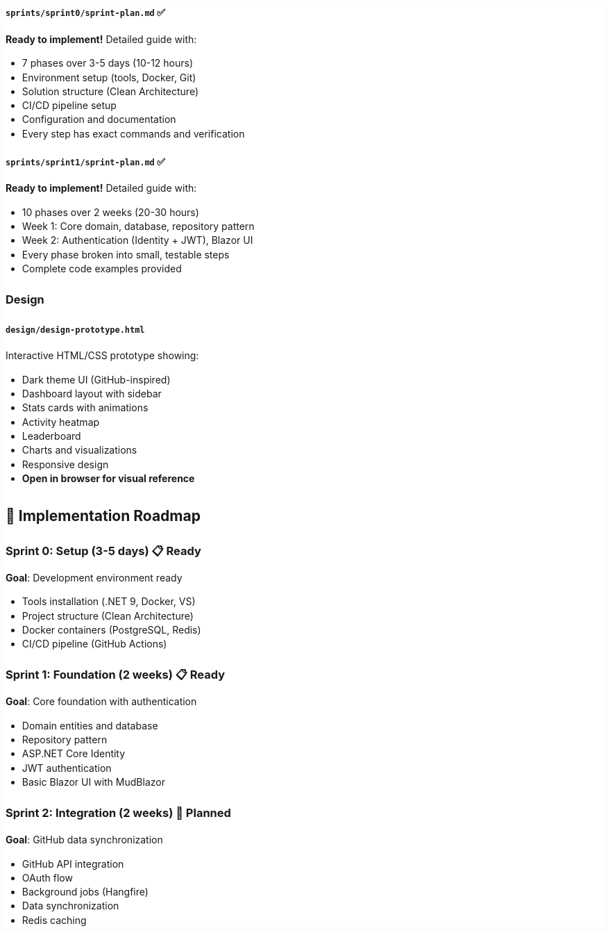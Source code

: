 #### `sprints/sprint0/sprint-plan.md` ✅
**Ready to implement!** Detailed guide with:
- 7 phases over 3-5 days (10-12 hours)
- Environment setup (tools, Docker, Git)
- Solution structure (Clean Architecture)
- CI/CD pipeline setup
- Configuration and documentation
- Every step has exact commands and verification

#### `sprints/sprint1/sprint-plan.md` ✅
**Ready to implement!** Detailed guide with:
- 10 phases over 2 weeks (20-30 hours)
- Week 1: Core domain, database, repository pattern
- Week 2: Authentication (Identity + JWT), Blazor UI
- Every phase broken into small, testable steps
- Complete code examples provided

### Design

#### `design/design-prototype.html`
Interactive HTML/CSS prototype showing:
- Dark theme UI (GitHub-inspired)
- Dashboard layout with sidebar
- Stats cards with animations
- Activity heatmap
- Leaderboard
- Charts and visualizations
- Responsive design
- **Open in browser for visual reference**

## 🚀 Implementation Roadmap

### Sprint 0: Setup (3-5 days) 📋 Ready
**Goal**: Development environment ready
- Tools installation (.NET 9, Docker, VS)
- Project structure (Clean Architecture)
- Docker containers (PostgreSQL, Redis)
- CI/CD pipeline (GitHub Actions)

### Sprint 1: Foundation (2 weeks) 📋 Ready
**Goal**: Core foundation with authentication
- Domain entities and database
- Repository pattern
- ASP.NET Core Identity
- JWT authentication
- Basic Blazor UI with MudBlazor

### Sprint 2: Integration (2 weeks) 📅 Planned
**Goal**: GitHub data synchronization
- GitHub API integration
- OAuth flow
- Background jobs (Hangfire)
- Data synchronization
- Redis caching
